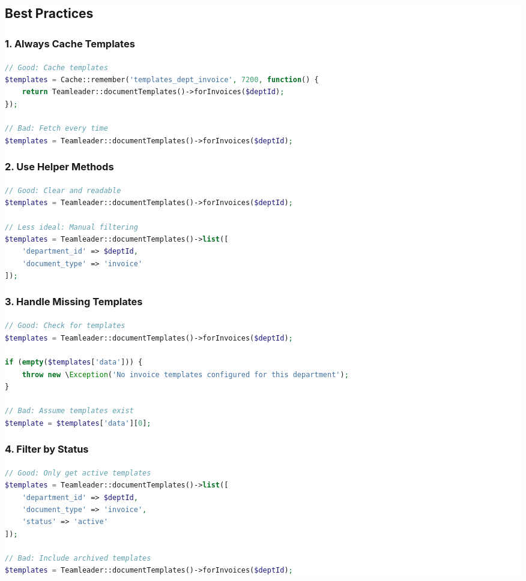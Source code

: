 ## Best Practices

### 1. Always Cache Templates

```php
// Good: Cache templates
$templates = Cache::remember('templates_dept_invoice', 7200, function() {
    return Teamleader::documentTemplates()->forInvoices($deptId);
});

// Bad: Fetch every time
$templates = Teamleader::documentTemplates()->forInvoices($deptId);
```

### 2. Use Helper Methods

```php
// Good: Clear and readable
$templates = Teamleader::documentTemplates()->forInvoices($deptId);

// Less ideal: Manual filtering
$templates = Teamleader::documentTemplates()->list([
    'department_id' => $deptId,
    'document_type' => 'invoice'
]);
```

### 3. Handle Missing Templates

```php
// Good: Check for templates
$templates = Teamleader::documentTemplates()->forInvoices($deptId);

if (empty($templates['data'])) {
    throw new \Exception('No invoice templates configured for this department');
}

// Bad: Assume templates exist
$template = $templates['data'][0];
```

### 4. Filter by Status

```php
// Good: Only get active templates
$templates = Teamleader::documentTemplates()->list([
    'department_id' => $deptId,
    'document_type' => 'invoice',
    'status' => 'active'
]);

// Bad: Include archived templates
$templates = Teamleader::documentTemplates()->forInvoices($deptId);
```
